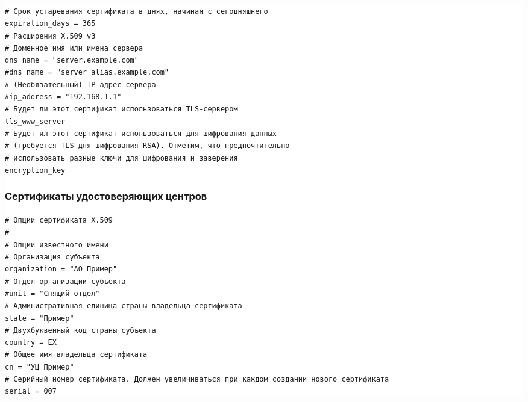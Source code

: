     # Срок устаревания сертификата в днях, начиная с сегодняшнего
    expiration_days = 365
    # Расширения X.509 v3
    # Доменное имя или имена сервера
    dns_name = "server.example.com"
    #dns_name = "server_alias.example.com"
    # (Необязательный) IP-адрес сервера
    #ip_address = "192.168.1.1"
    # Будет ли этот сертификат использоваться TLS-сервером
    tls_www_server
    # Будет ил этот сертификат использоваться для шифрования данных
    # (требуется TLS для шифрования RSA). Отметим, что предпочтительно
    # использовать разные ключи для шифрования и заверения
    encryption_key

### Сертификаты удостоверяющих центров

    # Опции сертификата X.509
    #
    # Опции известного имени
    # Организация субъекта
    organization = "АО Пример"
    # Отдел организации субъекта
    #unit = "Спящий отдел"
    # Административная единица страны владельца сертификата
    state = "Пример"
    # Двухбуквенный код страны субъекта
    country = EX
    # Общее имя владельца сертификата
    cn = "УЦ Пример"
    # Серийный номер сертификата. Должен увеличиваться при каждом создании нового сертификата
    serial = 007